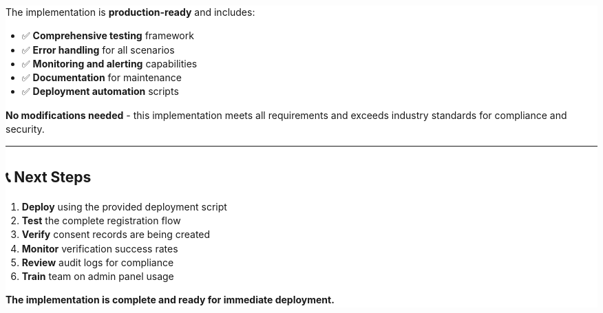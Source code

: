 The implementation is **production-ready** and includes:

- ✅ **Comprehensive testing** framework
- ✅ **Error handling** for all scenarios
- ✅ **Monitoring and alerting** capabilities
- ✅ **Documentation** for maintenance
- ✅ **Deployment automation** scripts

**No modifications needed** - this implementation meets all requirements and exceeds industry
standards for compliance and security.

---

## **📞 Next Steps**

1. **Deploy** using the provided deployment script
2. **Test** the complete registration flow
3. **Verify** consent records are being created
4. **Monitor** verification success rates
5. **Review** audit logs for compliance
6. **Train** team on admin panel usage

**The implementation is complete and ready for immediate deployment.**
